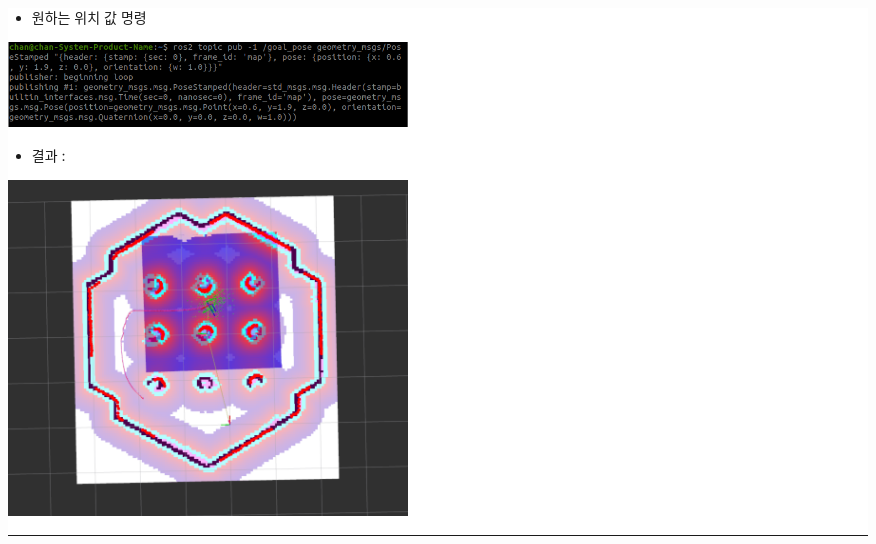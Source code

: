 - 원하는 위치 값 명령

<img src="topic move command.png" alt="topic move command" width="400"/>

- 결과 :

<img src="move robot topic.png" alt="move robot topic" width="400"/>


---
